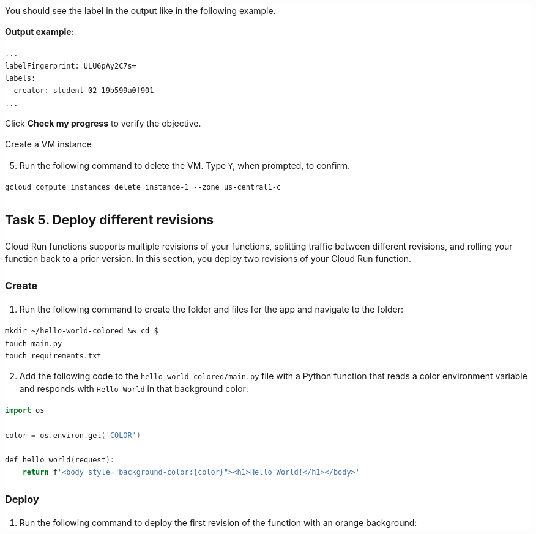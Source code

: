 You should see the label in the output like in the following example.

**Output example:**

```apache
...
labelFingerprint: ULU6pAy2C7s=
labels:
  creator: student-02-19b599a0f901
...
```

Click **Check my progress** to verify the objective.

Create a VM instance

5. Run the following command to delete the VM. Type `Y`, when prompted, to confirm.
    

```apache
gcloud compute instances delete instance-1 --zone us-central1-c
```

## Task 5. Deploy different revisions

Cloud Run functions supports multiple revisions of your functions, splitting traffic between different revisions, and rolling your function back to a prior version. In this section, you deploy two revisions of your Cloud Run function.

### Create

1. Run the following command to create the folder and files for the app and navigate to the folder:
    

```apache
mkdir ~/hello-world-colored && cd $_
touch main.py
touch requirements.txt
```

2. Add the following code to the `hello-world-colored/main.py` file with a Python function that reads a color environment variable and responds with `Hello World` in that background color:
    

```go
import os

color = os.environ.get('COLOR')

def hello_world(request):
    return f'<body style="background-color:{color}"><h1>Hello World!</h1></body>'
```

### Deploy

1. Run the following command to deploy the first revision of the function with an orange background:
    
